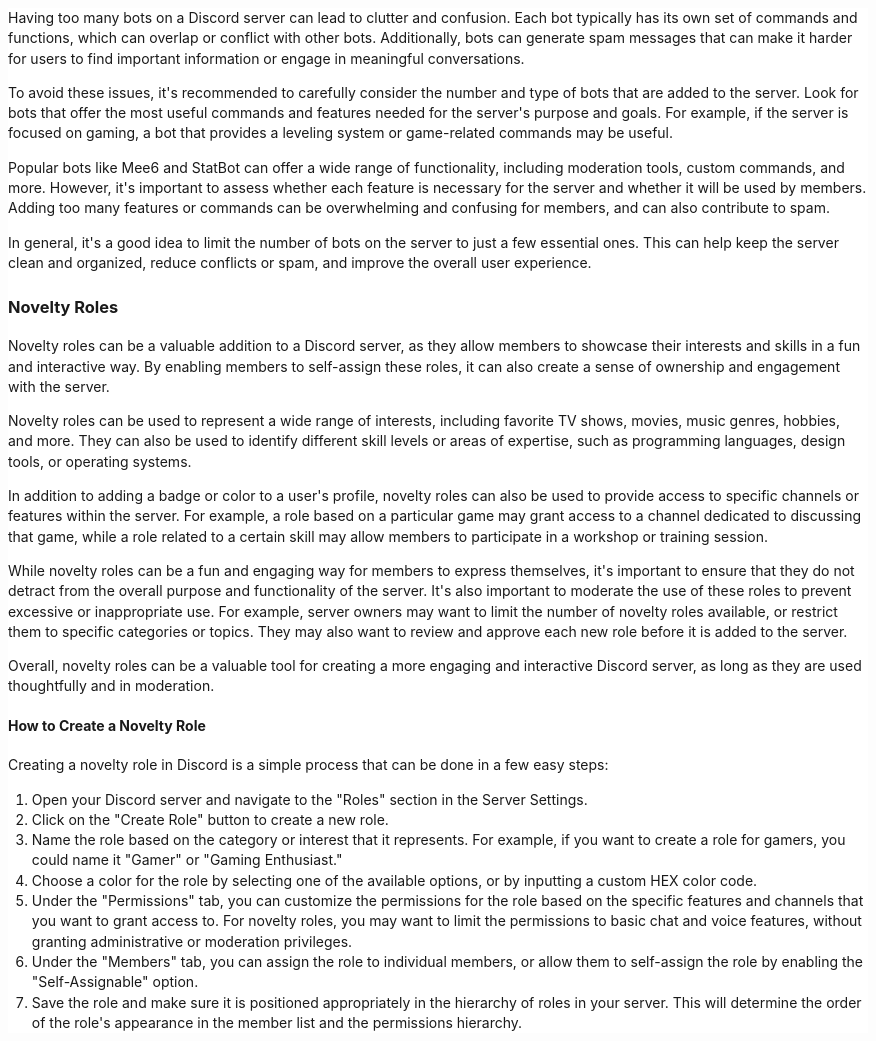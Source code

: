 Having too many bots on a Discord server can lead to clutter and confusion. Each bot typically has its own set of commands and functions, which can overlap or conflict with other bots. Additionally, bots can generate spam messages that can make it harder for users to find important information or engage in meaningful conversations.

To avoid these issues, it's recommended to carefully consider the number and type of bots that are added to the server. Look for bots that offer the most useful commands and features needed for the server's purpose and goals. For example, if the server is focused on gaming, a bot that provides a leveling system or game-related commands may be useful.

Popular bots like Mee6 and StatBot can offer a wide range of functionality, including moderation tools, custom commands, and more. However, it's important to assess whether each feature is necessary for the server and whether it will be used by members. Adding too many features or commands can be overwhelming and confusing for members, and can also contribute to spam.

In general, it's a good idea to limit the number of bots on the server to just a few essential ones. This can help keep the server clean and organized, reduce conflicts or spam, and improve the overall user experience.

### Novelty Roles

Novelty roles can be a valuable addition to a Discord server, as they allow members to showcase their interests and skills in a fun and interactive way. By enabling members to self-assign these roles, it can also create a sense of ownership and engagement with the server.

Novelty roles can be used to represent a wide range of interests, including favorite TV shows, movies, music genres, hobbies, and more. They can also be used to identify different skill levels or areas of expertise, such as programming languages, design tools, or operating systems.

In addition to adding a badge or color to a user's profile, novelty roles can also be used to provide access to specific channels or features within the server. For example, a role based on a particular game may grant access to a channel dedicated to discussing that game, while a role related to a certain skill may allow members to participate in a workshop or training session.

While novelty roles can be a fun and engaging way for members to express themselves, it's important to ensure that they do not detract from the overall purpose and functionality of the server. It's also important to moderate the use of these roles to prevent excessive or inappropriate use. For example, server owners may want to limit the number of novelty roles available, or restrict them to specific categories or topics. They may also want to review and approve each new role before it is added to the server.

Overall, novelty roles can be a valuable tool for creating a more engaging and interactive Discord server, as long as they are used thoughtfully and in moderation.


#### How to Create a Novelty Role

Creating a novelty role in Discord is a simple process that can be done in a few easy steps:

1. Open your Discord server and navigate to the "Roles" section in the Server Settings.
2. Click on the "Create Role" button to create a new role.
3. Name the role based on the category or interest that it represents. For example, if you want to create a role for gamers, you could name it "Gamer" or "Gaming Enthusiast."
4. Choose a color for the role by selecting one of the available options, or by inputting a custom HEX color code.
5. Under the "Permissions" tab, you can customize the permissions for the role based on the specific features and channels that you want to grant access to. For novelty roles, you may want to limit the permissions to basic chat and voice features, without granting administrative or moderation privileges.
6. Under the "Members" tab, you can assign the role to individual members, or allow them to self-assign the role by enabling the "Self-Assignable" option.
7. Save the role and make sure it is positioned appropriately in the hierarchy of roles in your server. This will determine the order of the role's appearance in the member list and the permissions hierarchy.
